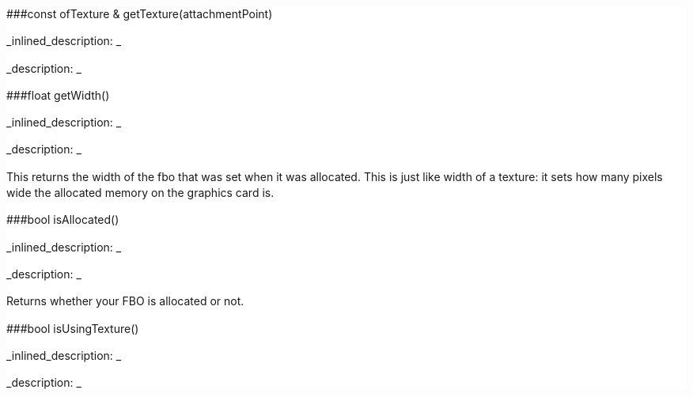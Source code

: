 
###const ofTexture & getTexture(attachmentPoint)



_inlined_description: _







_description: _









###float getWidth()



_inlined_description: _







_description: _

This returns the width of the fbo that was set when it was allocated. This is just like width of a texture: it sets how many pixels wide the allocated memory on the graphics card is.







###bool isAllocated()



_inlined_description: _







_description: _

Returns whether your FBO is allocated or not.







###bool isUsingTexture()



_inlined_description: _







_description: _
